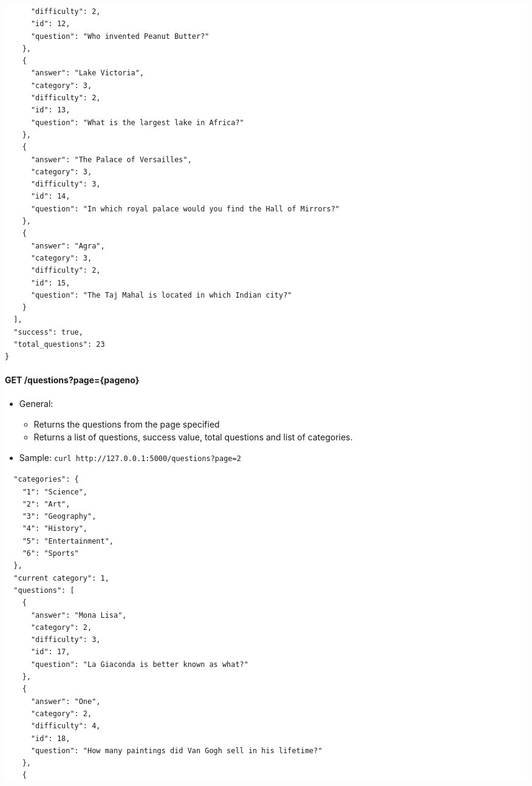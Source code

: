 ``` {
      "difficulty": 2,
      "id": 12,
      "question": "Who invented Peanut Butter?"
    },
    {
      "answer": "Lake Victoria",
      "category": 3,
      "difficulty": 2,
      "id": 13,
      "question": "What is the largest lake in Africa?"
    },
    {
      "answer": "The Palace of Versailles",
      "category": 3,
      "difficulty": 3,
      "id": 14,
      "question": "In which royal palace would you find the Hall of Mirrors?"
    },
    {
      "answer": "Agra",
      "category": 3,
      "difficulty": 2,
      "id": 15,
      "question": "The Taj Mahal is located in which Indian city?"
    }
  ],
  "success": true,
  "total_questions": 23
}
```
#### GET /questions?page={pageno}

- General:
    - Returns the questions from the page specified
    - Returns a list of questions, success value, total questions and list of categories.

- Sample: `curl http://127.0.0.1:5000/questions?page=2`

```{
  "categories": {
    "1": "Science",
    "2": "Art",
    "3": "Geography",
    "4": "History",
    "5": "Entertainment",
    "6": "Sports"
  },
  "current category": 1,
  "questions": [
    {
      "answer": "Mona Lisa",
      "category": 2,
      "difficulty": 3,
      "id": 17,
      "question": "La Giaconda is better known as what?"
    },
    {
      "answer": "One",
      "category": 2,
      "difficulty": 4,
      "id": 18,
      "question": "How many paintings did Van Gogh sell in his lifetime?"
    },
    {
```